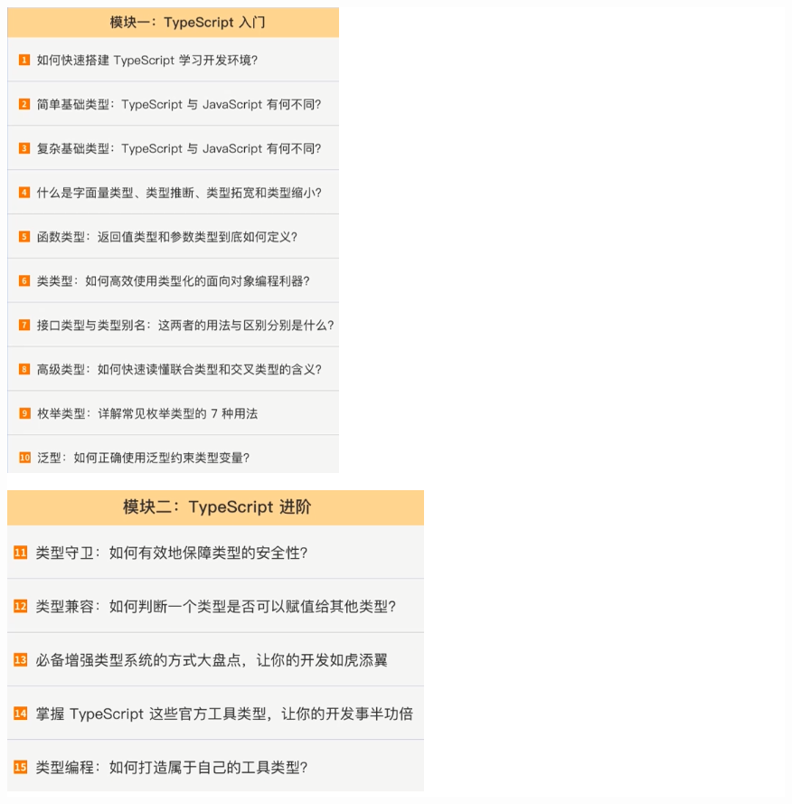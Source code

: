 ![模块系统](../../assets/images/WEBRESOURCE8530405fa640457822a9029d40540db6截图.png)

![模块导入](../../assets/images/WEBRESOURCE69742ffcc609fec01a0dc9ea4b313832截图.png)
